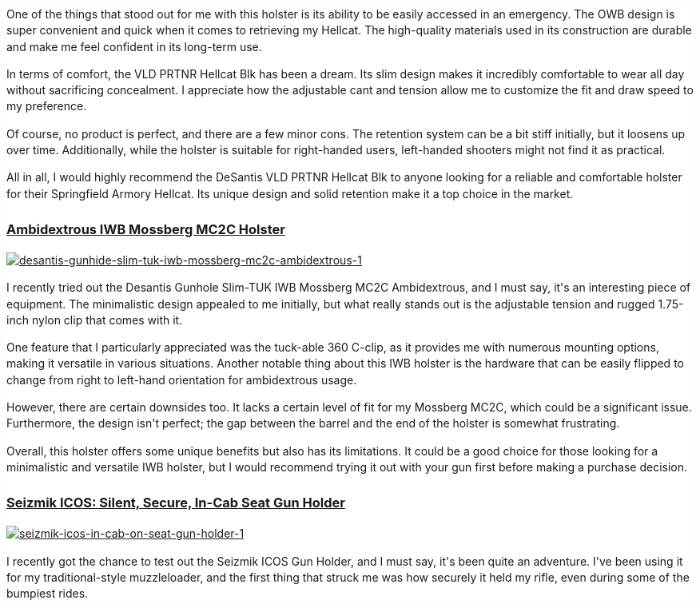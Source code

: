 One of the things that stood out for me with this holster is its ability to be easily accessed in an emergency. The OWB design is super convenient and quick when it comes to retrieving my Hellcat. The high-quality materials used in its construction are durable and make me feel confident in its long-term use.

In terms of comfort, the VLD PRTNR Hellcat Blk has been a dream. Its slim design makes it incredibly comfortable to wear all day without sacrificing concealment. I appreciate how the adjustable cant and tension allow me to customize the fit and draw speed to my preference.

Of course, no product is perfect, and there are a few minor cons. The retention system can be a bit stiff initially, but it loosens up over time. Additionally, while the holster is suitable for right-handed users, left-handed shooters might not find it as practical.

All in all, I would highly recommend the DeSantis VLD PRTNR Hellcat Blk to anyone looking for a reliable and comfortable holster for their Springfield Armory Hellcat. Its unique design and solid retention make it a top choice in the market.

### [Ambidextrous IWB Mossberg MC2C Holster](https://serp.ly/@universityofguns/amazon/motorcycle-shotgun-holsters?utm_source=universityofguns&utm_medium=website&utm_campaign=universityofguns.com&utm_content=motorcycle-shotgun-holsters&utm_term=ambidextrous-iwb-mossberg-mc2c-holster)

<div class="image"><a href="https://serp.ly/@universityofguns/amazon/motorcycle-shotgun-holsters?utm_source=universityofguns&utm_medium=website&utm_campaign=universityofguns.com&utm_content=motorcycle-shotgun-holsters&utm_term=desantis-gunhide-slim-tuk-iwb-mossberg-mc2c-ambidextrous-1"><img alt="desantis-gunhide-slim-tuk-iwb-mossberg-mc2c-ambidextrous-1" src="https://imagedelivery.net/vy2bglCGN6hEeWOnSe2c7A/desantis-gunhide-slim-tuk-iwb-mossberg-mc2c-ambidextrous-1/public"/></a></div>

I recently tried out the Desantis Gunhole Slim-TUK IWB Mossberg MC2C Ambidextrous, and I must say, it's an interesting piece of equipment. The minimalistic design appealed to me initially, but what really stands out is the adjustable tension and rugged 1.75-inch nylon clip that comes with it.

One feature that I particularly appreciated was the tuck-able 360 C-clip, as it provides me with numerous mounting options, making it versatile in various situations. Another notable thing about this IWB holster is the hardware that can be easily flipped to change from right to left-hand orientation for ambidextrous usage.

However, there are certain downsides too. It lacks a certain level of fit for my Mossberg MC2C, which could be a significant issue. Furthermore, the design isn't perfect; the gap between the barrel and the end of the holster is somewhat frustrating.

Overall, this holster offers some unique benefits but also has its limitations. It could be a good choice for those looking for a minimalistic and versatile IWB holster, but I would recommend trying it out with your gun first before making a purchase decision.

### [Seizmik ICOS: Silent, Secure, In-Cab Seat Gun Holder](https://serp.ly/@universityofguns/amazon/motorcycle-shotgun-holsters?utm_source=universityofguns&utm_medium=website&utm_campaign=universityofguns.com&utm_content=motorcycle-shotgun-holsters&utm_term=seizmik-icos-silent-secure-in-cab-seat-gun-holder)

<div class="image"><a href="https://serp.ly/@universityofguns/amazon/motorcycle-shotgun-holsters?utm_source=universityofguns&utm_medium=website&utm_campaign=universityofguns.com&utm_content=motorcycle-shotgun-holsters&utm_term=seizmik-icos-in-cab-on-seat-gun-holder-1"><img alt="seizmik-icos-in-cab-on-seat-gun-holder-1" src="https://imagedelivery.net/vy2bglCGN6hEeWOnSe2c7A/seizmik-icos-in-cab-on-seat-gun-holder-1/public"/></a></div>

I recently got the chance to test out the Seizmik ICOS Gun Holder, and I must say, it's been quite an adventure. I've been using it for my traditional-style muzzleloader, and the first thing that struck me was how securely it held my rifle, even during some of the bumpiest rides.
